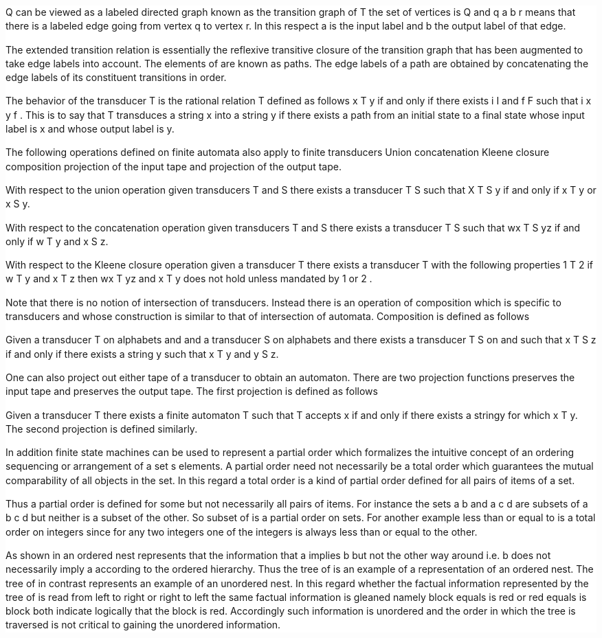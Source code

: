  Q can be viewed as a labeled directed graph known as the transition graph of T the set of vertices is Q and q a b r means that there is a labeled edge going from vertex q to vertex r. In this respect a is the input label and b the output label of that edge.

The extended transition relation is essentially the reflexive transitive closure of the transition graph that has been augmented to take edge labels into account. The elements of are known as paths. The edge labels of a path are obtained by concatenating the edge labels of its constituent transitions in order.

The behavior of the transducer T is the rational relation T defined as follows x T y if and only if there exists i I and f F such that i x y f . This is to say that T transduces a string x into a string y if there exists a path from an initial state to a final state whose input label is x and whose output label is y.

The following operations defined on finite automata also apply to finite transducers Union concatenation Kleene closure composition projection of the input tape and projection of the output tape.

With respect to the union operation given transducers T and S there exists a transducer T S such that X T S y if and only if x T y or x S y.

With respect to the concatenation operation given transducers T and S there exists a transducer T S such that wx T S yz if and only if w T y and x S z.

With respect to the Kleene closure operation given a transducer T there exists a transducer T with the following properties 1 T 2 if w T y and x T z then wx T yz and x T y does not hold unless mandated by 1 or 2 .

Note that there is no notion of intersection of transducers. Instead there is an operation of composition which is specific to transducers and whose construction is similar to that of intersection of automata. Composition is defined as follows 

Given a transducer T on alphabets and and a transducer S on alphabets and there exists a transducer T S on and such that x T S z if and only if there exists a string y such that x T y and y S z.

One can also project out either tape of a transducer to obtain an automaton. There are two projection functions preserves the input tape and preserves the output tape. The first projection is defined as follows 

Given a transducer T there exists a finite automaton T such that T accepts x if and only if there exists a stringy for which x T y. The second projection is defined similarly.

In addition finite state machines can be used to represent a partial order which formalizes the intuitive concept of an ordering sequencing or arrangement of a set s elements. A partial order need not necessarily be a total order which guarantees the mutual comparability of all objects in the set. In this regard a total order is a kind of partial order defined for all pairs of items of a set.

Thus a partial order is defined for some but not necessarily all pairs of items. For instance the sets a b and a c d are subsets of a b c d but neither is a subset of the other. So subset of is a partial order on sets. For another example less than or equal to is a total order on integers since for any two integers one of the integers is always less than or equal to the other.

As shown in an ordered nest represents that the information that a implies b but not the other way around i.e. b does not necessarily imply a according to the ordered hierarchy. Thus the tree of is an example of a representation of an ordered nest. The tree of in contrast represents an example of an unordered nest. In this regard whether the factual information represented by the tree of is read from left to right or right to left the same factual information is gleaned namely block equals is red or red equals is block both indicate logically that the block is red. Accordingly such information is unordered and the order in which the tree is traversed is not critical to gaining the unordered information.
